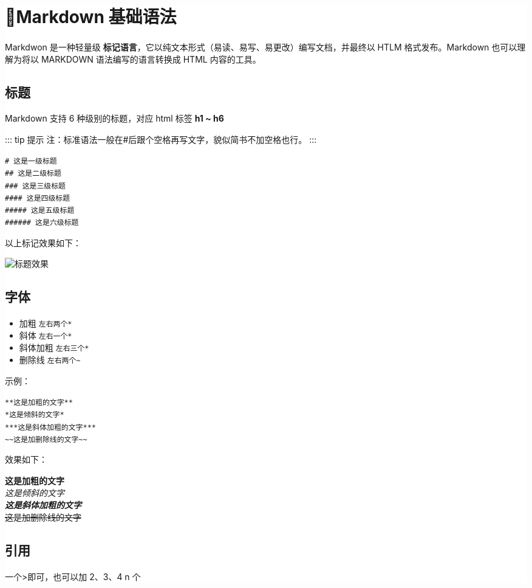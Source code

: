 # :mag_right:Markdown 基础语法


Markdwon 是一种轻量级 **标记语言**，它以纯文本形式（易读、易写、易更改）编写文档，并最终以 HTLM 格式发布。Markdown 也可以理解为将以 MARKDOWN 语法编写的语言转换成 HTML 内容的工具。

## 标题

Markdown 支持 6 种级别的标题，对应 html 标签 **h1 ~ h6**

::: tip 提示
注：标准语法一般在#后跟个空格再写文字，貌似简书不加空格也行。
:::

```
# 这是一级标题
## 这是二级标题
### 这是三级标题
#### 这是四级标题
##### 这是五级标题
###### 这是六级标题
```

以上标记效果如下：

![标题效果](/img/tools/mdTitle.jpg)

## 字体

- 加粗 `左右两个*`
- 斜体 `左右一个*`
- 斜体加粗 `左右三个*`
- 删除线 `左右两个~`

示例：

```
**这是加粗的文字**
*这是倾斜的文字*
***这是斜体加粗的文字***
~~这是加删除线的文字~~
```

效果如下：

**这是加粗的文字**  
_这是倾斜的文字_  
**_这是斜体加粗的文字_**  
~~这是加删除线的文字~~

## 引用

一个>即可，也可以加 2、3、4 n 个
